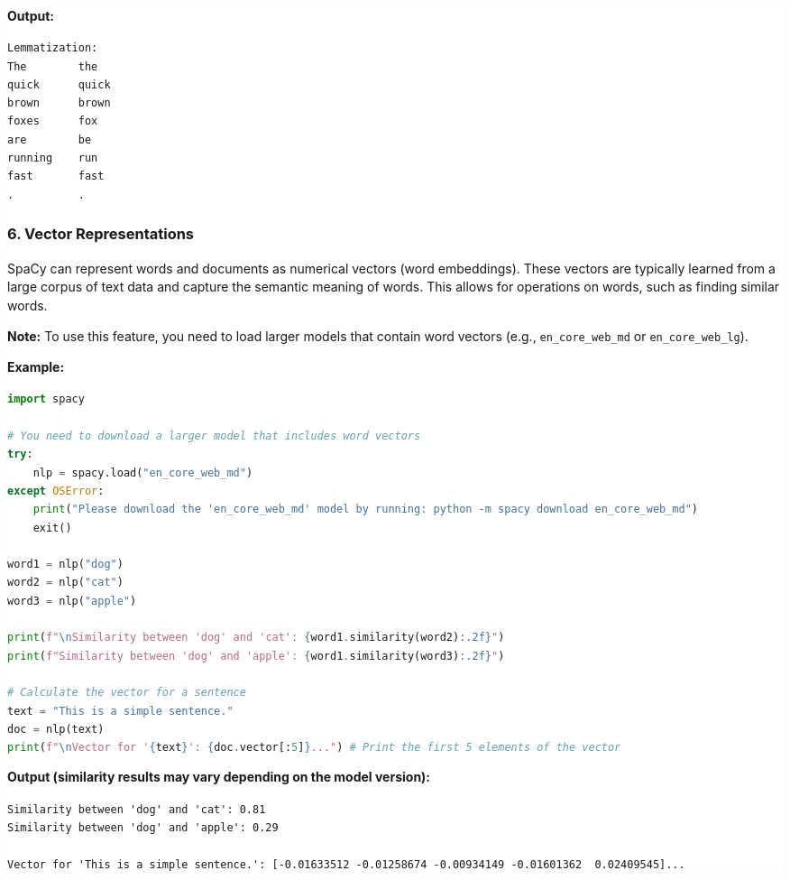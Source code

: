 **Output:**

```
Lemmatization:
The        the       
quick      quick     
brown      brown     
foxes      fox       
are        be        
running    run       
fast       fast      
.          .         
```

### 6\. Vector Representations

SpaCy can represent words and documents as numerical vectors (word embeddings). These vectors are typically learned from a large corpus of text data and capture the semantic meaning of words. This allows for operations on words, such as finding similar words.

**Note:** To use this feature, you need to load larger models that contain word vectors (e.g., `en_core_web_md` or `en_core_web_lg`).

**Example:**

```python
import spacy

# You need to download a larger model that includes word vectors
try:
    nlp = spacy.load("en_core_web_md")
except OSError:
    print("Please download the 'en_core_web_md' model by running: python -m spacy download en_core_web_md")
    exit()

word1 = nlp("dog")
word2 = nlp("cat")
word3 = nlp("apple")

print(f"\nSimilarity between 'dog' and 'cat': {word1.similarity(word2):.2f}")
print(f"Similarity between 'dog' and 'apple': {word1.similarity(word3):.2f}")

# Calculate the vector for a sentence
text = "This is a simple sentence."
doc = nlp(text)
print(f"\nVector for '{text}': {doc.vector[:5]}...") # Print the first 5 elements of the vector
```

**Output (similarity results may vary depending on the model version):**

```
Similarity between 'dog' and 'cat': 0.81
Similarity between 'dog' and 'apple': 0.29

Vector for 'This is a simple sentence.': [-0.01633512 -0.01258674 -0.00934149 -0.01601362  0.02409545]...
```
